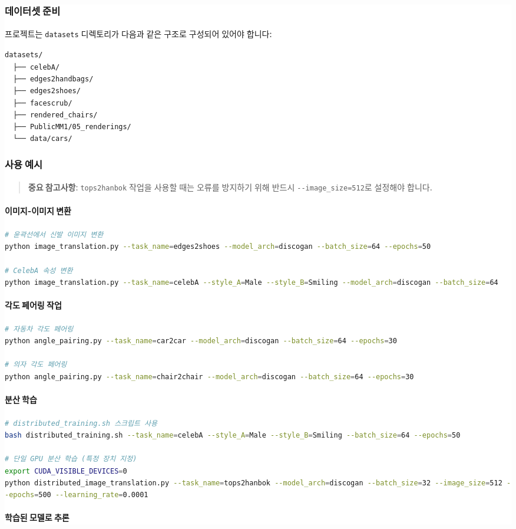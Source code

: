 ### 데이터셋 준비

프로젝트는 `datasets` 디렉토리가 다음과 같은 구조로 구성되어 있어야 합니다:

```
datasets/
  ├── celebA/
  ├── edges2handbags/
  ├── edges2shoes/
  ├── facescrub/
  ├── rendered_chairs/
  ├── PublicMM1/05_renderings/
  └── data/cars/
```

### 사용 예시

> **중요 참고사항**: `tops2hanbok` 작업을 사용할 때는 오류를 방지하기 위해 반드시 `--image_size=512`로 설정해야 합니다.

#### 이미지-이미지 변환

```bash
# 윤곽선에서 신발 이미지 변환
python image_translation.py --task_name=edges2shoes --model_arch=discogan --batch_size=64 --epochs=50

# CelebA 속성 변환
python image_translation.py --task_name=celebA --style_A=Male --style_B=Smiling --model_arch=discogan --batch_size=64
```

#### 각도 페어링 작업

```bash
# 자동차 각도 페어링
python angle_pairing.py --task_name=car2car --model_arch=discogan --batch_size=64 --epochs=30

# 의자 각도 페어링
python angle_pairing.py --task_name=chair2chair --model_arch=discogan --batch_size=64 --epochs=30
```

#### 분산 학습

```bash
# distributed_training.sh 스크립트 사용
bash distributed_training.sh --task_name=celebA --style_A=Male --style_B=Smiling --batch_size=64 --epochs=50

# 단일 GPU 분산 학습 (특정 장치 지정)
export CUDA_VISIBLE_DEVICES=0
python distributed_image_translation.py --task_name=tops2hanbok --model_arch=discogan --batch_size=32 --image_size=512 --epochs=500 --learning_rate=0.0001
```

#### 학습된 모델로 추론
